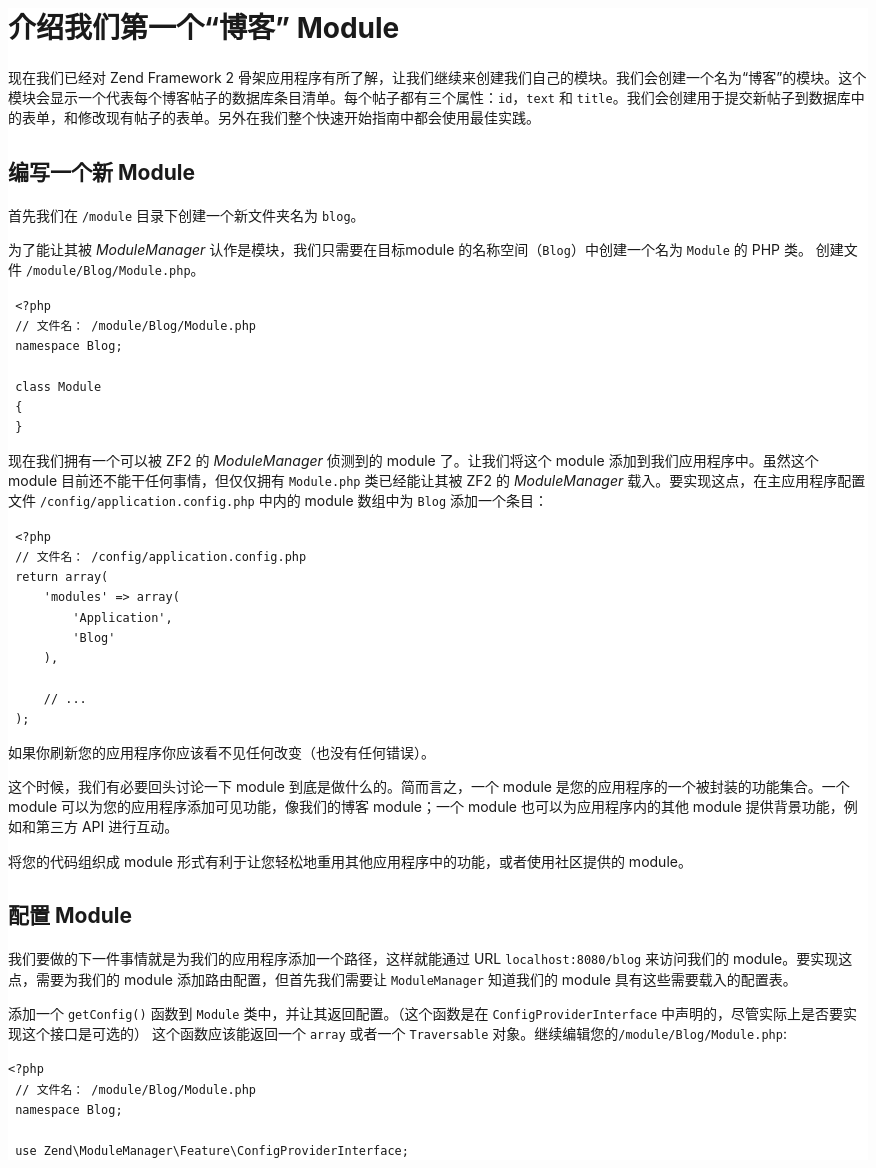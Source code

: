 # 介绍我们第一个“博客” Module

现在我们已经对 Zend Framework 2 骨架应用程序有所了解，让我们继续来创建我们自己的模块。我们会创建一个名为“博客”的模块。这个模块会显示一个代表每个博客帖子的数据库条目清单。每个帖子都有三个属性：`id`，`text` 和 `title`。我们会创建用于提交新帖子到数据库中的表单，和修改现有帖子的表单。另外在我们整个快速开始指南中都会使用最佳实践。

## 编写一个新 Module

首先我们在 `/module` 目录下创建一个新文件夹名为 `blog`。

为了能让其被 _ModuleManager_ 认作是模块，我们只需要在目标module 的名称空间（`Blog`）中创建一个名为 `Module` 的 PHP 类。
创建文件 `/module/Blog/Module.php`。

     <?php
     // 文件名： /module/Blog/Module.php
     namespace Blog;
    
     class Module
     {
     }
 
现在我们拥有一个可以被 ZF2 的 _ModuleManager_ 侦测到的 module 了。让我们将这个 module 添加到我们应用程序中。虽然这个 module 目前还不能干任何事情，但仅仅拥有 `Module.php` 类已经能让其被 ZF2 的 _ModuleManager_ 载入。要实现这点，在主应用程序配置文件 `/config/application.config.php` 中内的 module 数组中为 `Blog` 添加一个条目：

	 <?php
	 // 文件名： /config/application.config.php
	 return array(
	     'modules' => array(
	         'Application',
	         'Blog'
	     ),
	
	     // ...
	 );

如果你刷新您的应用程序你应该看不见任何改变（也没有任何错误）。

这个时候，我们有必要回头讨论一下 module 到底是做什么的。简而言之，一个 module 是您的应用程序的一个被封装的功能集合。一个 module 可以为您的应用程序添加可见功能，像我们的博客 module；一个 module 也可以为应用程序内的其他 module 提供背景功能，例如和第三方 API 进行互动。

将您的代码组织成 module 形式有利于让您轻松地重用其他应用程序中的功能，或者使用社区提供的 module。

## 配置 Module 

我们要做的下一件事情就是为我们的应用程序添加一个路径，这样就能通过 URL `localhost:8080/blog` 来访问我们的 module。要实现这点，需要为我们的 module 添加路由配置，但首先我们需要让 `ModuleManager` 知道我们的 module 具有这些需要载入的配置表。

添加一个 `getConfig()` 函数到 `Module` 类中，并让其返回配置。（这个函数是在 `ConfigProviderInterface` 中声明的，尽管实际上是否要实现这个接口是可选的） 这个函数应该能返回一个 `array` 或者一个 `Traversable` 对象。继续编辑您的`/module/Blog/Module.php`:

	<?php
	 // 文件名： /module/Blog/Module.php
	 namespace Blog;
	
	 use Zend\ModuleManager\Feature\ConfigProviderInterface;
	